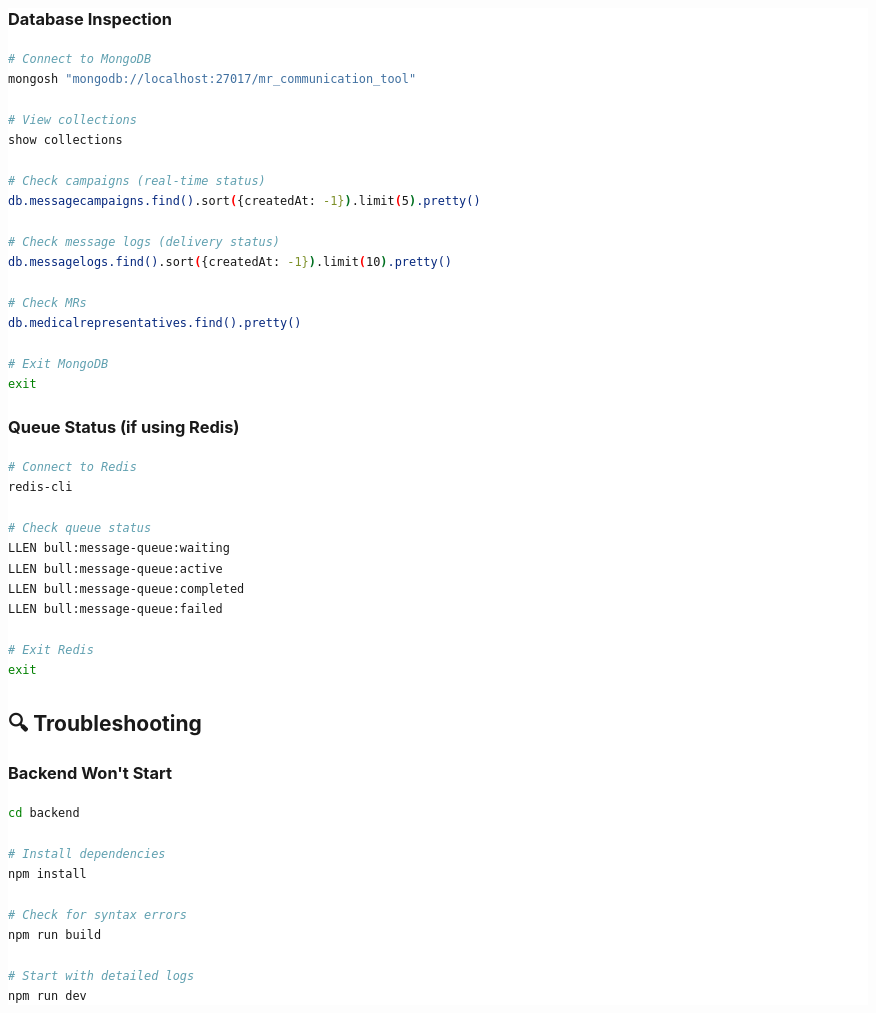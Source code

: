 ### **Database Inspection**
```bash
# Connect to MongoDB
mongosh "mongodb://localhost:27017/mr_communication_tool"

# View collections
show collections

# Check campaigns (real-time status)
db.messagecampaigns.find().sort({createdAt: -1}).limit(5).pretty()

# Check message logs (delivery status)
db.messagelogs.find().sort({createdAt: -1}).limit(10).pretty()

# Check MRs
db.medicalrepresentatives.find().pretty()

# Exit MongoDB
exit
```

### **Queue Status (if using Redis)**
```bash
# Connect to Redis
redis-cli

# Check queue status
LLEN bull:message-queue:waiting
LLEN bull:message-queue:active
LLEN bull:message-queue:completed
LLEN bull:message-queue:failed

# Exit Redis
exit
```

## 🔍 **Troubleshooting**

### **Backend Won't Start**
```bash
cd backend

# Install dependencies
npm install

# Check for syntax errors
npm run build

# Start with detailed logs
npm run dev
```
